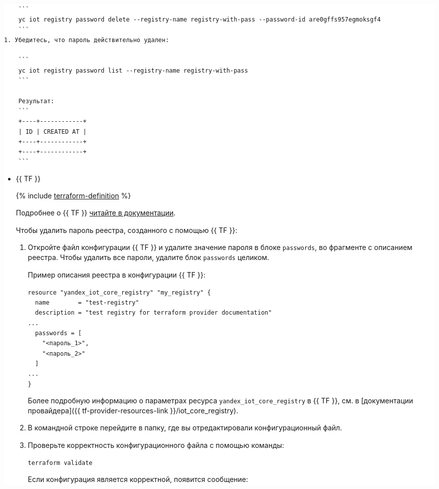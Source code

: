         ```
        yc iot registry password delete --registry-name registry-with-pass --password-id are0gffs957egmoksgf4
        ```
    1. Убедитесь, что пароль действительно удален: 
        
        ```
        yc iot registry password list --registry-name registry-with-pass
        ```
		
		Результат:
		```
		+----+------------+
        | ID | CREATED AT |
        +----+------------+
        +----+------------+
        ```

- {{ TF }}

  {% include [terraform-definition](../../../_tutorials/terraform-definition.md) %}
  
  Подробнее о {{ TF }} [читайте в документации](../../../tutorials/infrastructure-management/terraform-quickstart.md#install-terraform).

  Чтобы удалить пароль реестра, созданного с помощью {{ TF }}:

  1. Откройте файл конфигурации {{ TF }} и удалите значение пароля в блоке `passwords`, во фрагменте с описанием реестра. Чтобы удалить все пароли, удалите блок `passwords` целиком.

      Пример описания реестра в конфигурации {{ TF }}:

      ```hcl
      resource "yandex_iot_core_registry" "my_registry" {
        name        = "test-registry"
        description = "test registry for terraform provider documentation"
      ...
        passwords = [
          "<пароль_1>",
          "<пароль_2>"
        ]
      ...
      }
      ```

      Более подробную информацию о параметрах ресурса `yandex_iot_core_registry` в {{ TF }}, см. в [документации провайдера]({{ tf-provider-resources-link }}/iot_core_registry).
  1. В командной строке перейдите в папку, где вы отредактировали конфигурационный файл.
  1. Проверьте корректность конфигурационного файла с помощью команды:

      ```bash
      terraform validate
      ```
     
      Если конфигурация является корректной, появится сообщение:
     